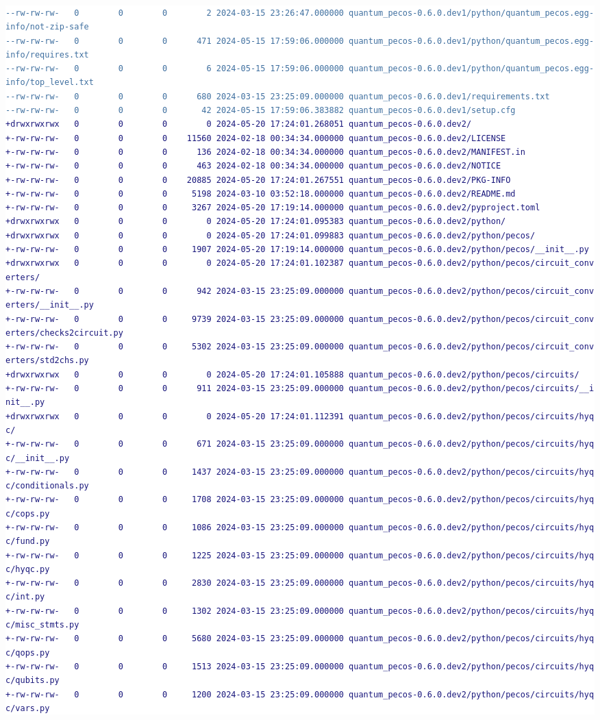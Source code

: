 ```diff
--rw-rw-rw-   0        0        0        2 2024-03-15 23:26:47.000000 quantum_pecos-0.6.0.dev1/python/quantum_pecos.egg-info/not-zip-safe
--rw-rw-rw-   0        0        0      471 2024-05-15 17:59:06.000000 quantum_pecos-0.6.0.dev1/python/quantum_pecos.egg-info/requires.txt
--rw-rw-rw-   0        0        0        6 2024-05-15 17:59:06.000000 quantum_pecos-0.6.0.dev1/python/quantum_pecos.egg-info/top_level.txt
--rw-rw-rw-   0        0        0      680 2024-03-15 23:25:09.000000 quantum_pecos-0.6.0.dev1/requirements.txt
--rw-rw-rw-   0        0        0       42 2024-05-15 17:59:06.383882 quantum_pecos-0.6.0.dev1/setup.cfg
+drwxrwxrwx   0        0        0        0 2024-05-20 17:24:01.268051 quantum_pecos-0.6.0.dev2/
+-rw-rw-rw-   0        0        0    11560 2024-02-18 00:34:34.000000 quantum_pecos-0.6.0.dev2/LICENSE
+-rw-rw-rw-   0        0        0      136 2024-02-18 00:34:34.000000 quantum_pecos-0.6.0.dev2/MANIFEST.in
+-rw-rw-rw-   0        0        0      463 2024-02-18 00:34:34.000000 quantum_pecos-0.6.0.dev2/NOTICE
+-rw-rw-rw-   0        0        0    20885 2024-05-20 17:24:01.267551 quantum_pecos-0.6.0.dev2/PKG-INFO
+-rw-rw-rw-   0        0        0     5198 2024-03-10 03:52:18.000000 quantum_pecos-0.6.0.dev2/README.md
+-rw-rw-rw-   0        0        0     3267 2024-05-20 17:19:14.000000 quantum_pecos-0.6.0.dev2/pyproject.toml
+drwxrwxrwx   0        0        0        0 2024-05-20 17:24:01.095383 quantum_pecos-0.6.0.dev2/python/
+drwxrwxrwx   0        0        0        0 2024-05-20 17:24:01.099883 quantum_pecos-0.6.0.dev2/python/pecos/
+-rw-rw-rw-   0        0        0     1907 2024-05-20 17:19:14.000000 quantum_pecos-0.6.0.dev2/python/pecos/__init__.py
+drwxrwxrwx   0        0        0        0 2024-05-20 17:24:01.102387 quantum_pecos-0.6.0.dev2/python/pecos/circuit_converters/
+-rw-rw-rw-   0        0        0      942 2024-03-15 23:25:09.000000 quantum_pecos-0.6.0.dev2/python/pecos/circuit_converters/__init__.py
+-rw-rw-rw-   0        0        0     9739 2024-03-15 23:25:09.000000 quantum_pecos-0.6.0.dev2/python/pecos/circuit_converters/checks2circuit.py
+-rw-rw-rw-   0        0        0     5302 2024-03-15 23:25:09.000000 quantum_pecos-0.6.0.dev2/python/pecos/circuit_converters/std2chs.py
+drwxrwxrwx   0        0        0        0 2024-05-20 17:24:01.105888 quantum_pecos-0.6.0.dev2/python/pecos/circuits/
+-rw-rw-rw-   0        0        0      911 2024-03-15 23:25:09.000000 quantum_pecos-0.6.0.dev2/python/pecos/circuits/__init__.py
+drwxrwxrwx   0        0        0        0 2024-05-20 17:24:01.112391 quantum_pecos-0.6.0.dev2/python/pecos/circuits/hyqc/
+-rw-rw-rw-   0        0        0      671 2024-03-15 23:25:09.000000 quantum_pecos-0.6.0.dev2/python/pecos/circuits/hyqc/__init__.py
+-rw-rw-rw-   0        0        0     1437 2024-03-15 23:25:09.000000 quantum_pecos-0.6.0.dev2/python/pecos/circuits/hyqc/conditionals.py
+-rw-rw-rw-   0        0        0     1708 2024-03-15 23:25:09.000000 quantum_pecos-0.6.0.dev2/python/pecos/circuits/hyqc/cops.py
+-rw-rw-rw-   0        0        0     1086 2024-03-15 23:25:09.000000 quantum_pecos-0.6.0.dev2/python/pecos/circuits/hyqc/fund.py
+-rw-rw-rw-   0        0        0     1225 2024-03-15 23:25:09.000000 quantum_pecos-0.6.0.dev2/python/pecos/circuits/hyqc/hyqc.py
+-rw-rw-rw-   0        0        0     2830 2024-03-15 23:25:09.000000 quantum_pecos-0.6.0.dev2/python/pecos/circuits/hyqc/int.py
+-rw-rw-rw-   0        0        0     1302 2024-03-15 23:25:09.000000 quantum_pecos-0.6.0.dev2/python/pecos/circuits/hyqc/misc_stmts.py
+-rw-rw-rw-   0        0        0     5680 2024-03-15 23:25:09.000000 quantum_pecos-0.6.0.dev2/python/pecos/circuits/hyqc/qops.py
+-rw-rw-rw-   0        0        0     1513 2024-03-15 23:25:09.000000 quantum_pecos-0.6.0.dev2/python/pecos/circuits/hyqc/qubits.py
+-rw-rw-rw-   0        0        0     1200 2024-03-15 23:25:09.000000 quantum_pecos-0.6.0.dev2/python/pecos/circuits/hyqc/vars.py
```